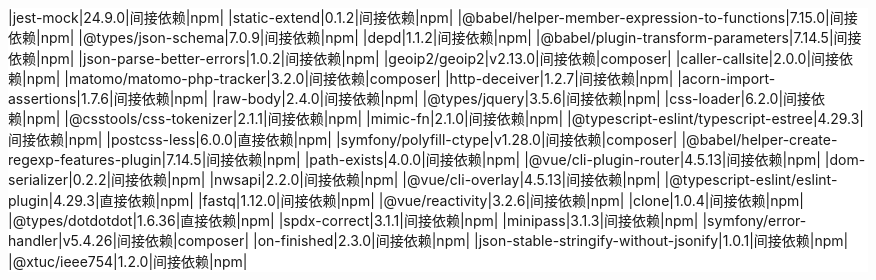 |jest-mock|24.9.0|间接依赖|npm|
|static-extend|0.1.2|间接依赖|npm|
|@babel/helper-member-expression-to-functions|7.15.0|间接依赖|npm|
|@types/json-schema|7.0.9|间接依赖|npm|
|depd|1.1.2|间接依赖|npm|
|@babel/plugin-transform-parameters|7.14.5|间接依赖|npm|
|json-parse-better-errors|1.0.2|间接依赖|npm|
|geoip2/geoip2|v2.13.0|间接依赖|composer|
|caller-callsite|2.0.0|间接依赖|npm|
|matomo/matomo-php-tracker|3.2.0|间接依赖|composer|
|http-deceiver|1.2.7|间接依赖|npm|
|acorn-import-assertions|1.7.6|间接依赖|npm|
|raw-body|2.4.0|间接依赖|npm|
|@types/jquery|3.5.6|间接依赖|npm|
|css-loader|6.2.0|间接依赖|npm|
|@csstools/css-tokenizer|2.1.1|间接依赖|npm|
|mimic-fn|2.1.0|间接依赖|npm|
|@typescript-eslint/typescript-estree|4.29.3|间接依赖|npm|
|postcss-less|6.0.0|直接依赖|npm|
|symfony/polyfill-ctype|v1.28.0|间接依赖|composer|
|@babel/helper-create-regexp-features-plugin|7.14.5|间接依赖|npm|
|path-exists|4.0.0|间接依赖|npm|
|@vue/cli-plugin-router|4.5.13|间接依赖|npm|
|dom-serializer|0.2.2|间接依赖|npm|
|nwsapi|2.2.0|间接依赖|npm|
|@vue/cli-overlay|4.5.13|间接依赖|npm|
|@typescript-eslint/eslint-plugin|4.29.3|直接依赖|npm|
|fastq|1.12.0|间接依赖|npm|
|@vue/reactivity|3.2.6|间接依赖|npm|
|clone|1.0.4|间接依赖|npm|
|@types/dotdotdot|1.6.36|直接依赖|npm|
|spdx-correct|3.1.1|间接依赖|npm|
|minipass|3.1.3|间接依赖|npm|
|symfony/error-handler|v5.4.26|间接依赖|composer|
|on-finished|2.3.0|间接依赖|npm|
|json-stable-stringify-without-jsonify|1.0.1|间接依赖|npm|
|@xtuc/ieee754|1.2.0|间接依赖|npm|